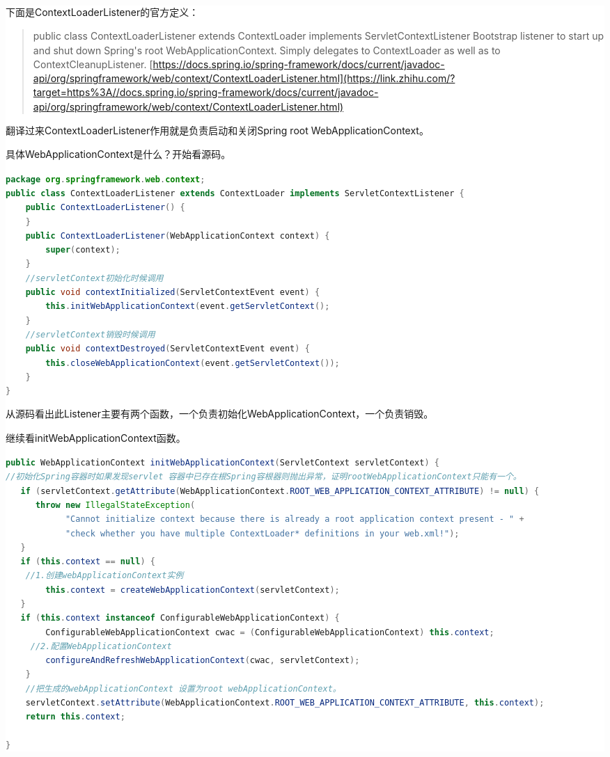 下面是ContextLoaderListener的官方定义：

> public class ContextLoaderListener extends ContextLoader implements ServletContextListener
> Bootstrap listener to start up and shut down Spring's root WebApplicationContext. Simply delegates to ContextLoader as well as to ContextCleanupListener.
> [https://docs.spring.io/spring-framework/docs/current/javadoc-api/org/springframework/web/context/ContextLoaderListener.html](https://link.zhihu.com/?target=https%3A//docs.spring.io/spring-framework/docs/current/javadoc-api/org/springframework/web/context/ContextLoaderListener.html)

翻译过来ContextLoaderListener作用就是负责启动和关闭Spring root WebApplicationContext。

具体WebApplicationContext是什么？开始看源码。

```java
package org.springframework.web.context;
public class ContextLoaderListener extends ContextLoader implements ServletContextListener {
    public ContextLoaderListener() {
    }
    public ContextLoaderListener(WebApplicationContext context) {
        super(context);
    }
    //servletContext初始化时候调用
    public void contextInitialized(ServletContextEvent event) {
        this.initWebApplicationContext(event.getServletContext();
    }
    //servletContext销毁时候调用
    public void contextDestroyed(ServletContextEvent event) {
        this.closeWebApplicationContext(event.getServletContext());
    }
}
```

从源码看出此Listener主要有两个函数，一个负责初始化WebApplicationContext，一个负责销毁。

继续看initWebApplicationContext函数。

```java
public WebApplicationContext initWebApplicationContext(ServletContext servletContext) {
//初始化Spring容器时如果发现servlet 容器中已存在根Spring容根器则抛出异常，证明rootWebApplicationContext只能有一个。
   if (servletContext.getAttribute(WebApplicationContext.ROOT_WEB_APPLICATION_CONTEXT_ATTRIBUTE) != null) {
      throw new IllegalStateException(
            "Cannot initialize context because there is already a root application context present - " +
            "check whether you have multiple ContextLoader* definitions in your web.xml!");
   }
   if (this.context == null) {
	//1.创建webApplicationContext实例
        this.context = createWebApplicationContext(servletContext);
   }
   if (this.context instanceof ConfigurableWebApplicationContext) {
        ConfigurableWebApplicationContext cwac = (ConfigurableWebApplicationContext) this.context;
	 //2.配置WebApplicationContext
        configureAndRefreshWebApplicationContext(cwac, servletContext);
    }
    //把生成的webApplicationContext 设置为root webApplicationContext。
    servletContext.setAttribute(WebApplicationContext.ROOT_WEB_APPLICATION_CONTEXT_ATTRIBUTE, this.context);
    return this.context; 

}
```

